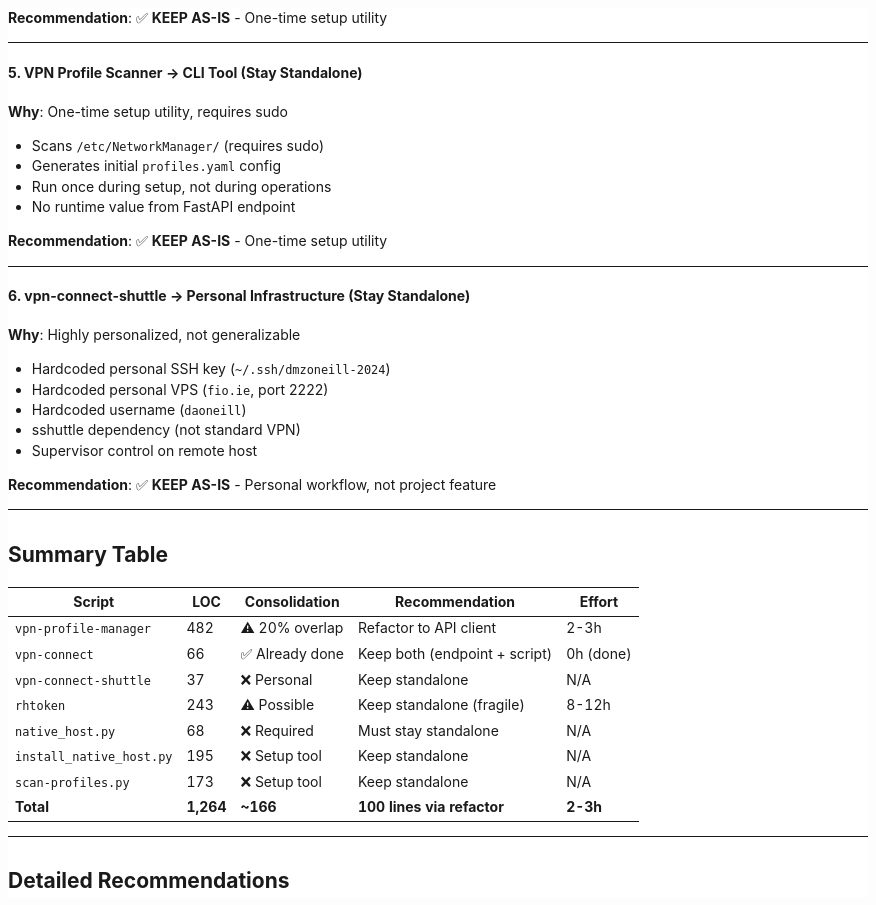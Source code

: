 **Recommendation**: ✅ **KEEP AS-IS** - One-time setup utility

---

#### 5. **VPN Profile Scanner** → CLI Tool (Stay Standalone)

**Why**: One-time setup utility, requires sudo
- Scans `/etc/NetworkManager/` (requires sudo)
- Generates initial `profiles.yaml` config
- Run once during setup, not during operations
- No runtime value from FastAPI endpoint

**Recommendation**: ✅ **KEEP AS-IS** - One-time setup utility

---

#### 6. **vpn-connect-shuttle** → Personal Infrastructure (Stay Standalone)

**Why**: Highly personalized, not generalizable
- Hardcoded personal SSH key (`~/.ssh/dmzoneill-2024`)
- Hardcoded personal VPS (`fio.ie`, port 2222)
- Hardcoded username (`daoneill`)
- sshuttle dependency (not standard VPN)
- Supervisor control on remote host

**Recommendation**: ✅ **KEEP AS-IS** - Personal workflow, not project feature

---

## Summary Table

| Script | LOC | Consolidation | Recommendation | Effort |
|--------|-----|---------------|----------------|--------|
| `vpn-profile-manager` | 482 | ⚠️ 20% overlap | Refactor to API client | 2-3h |
| `vpn-connect` | 66 | ✅ Already done | Keep both (endpoint + script) | 0h (done) |
| `vpn-connect-shuttle` | 37 | ❌ Personal | Keep standalone | N/A |
| `rhtoken` | 243 | ⚠️ Possible | Keep standalone (fragile) | 8-12h |
| `native_host.py` | 68 | ❌ Required | Must stay standalone | N/A |
| `install_native_host.py` | 195 | ❌ Setup tool | Keep standalone | N/A |
| `scan-profiles.py` | 173 | ❌ Setup tool | Keep standalone | N/A |
| **Total** | **1,264** | **~166** | **100 lines via refactor** | **2-3h** |

---

## Detailed Recommendations
